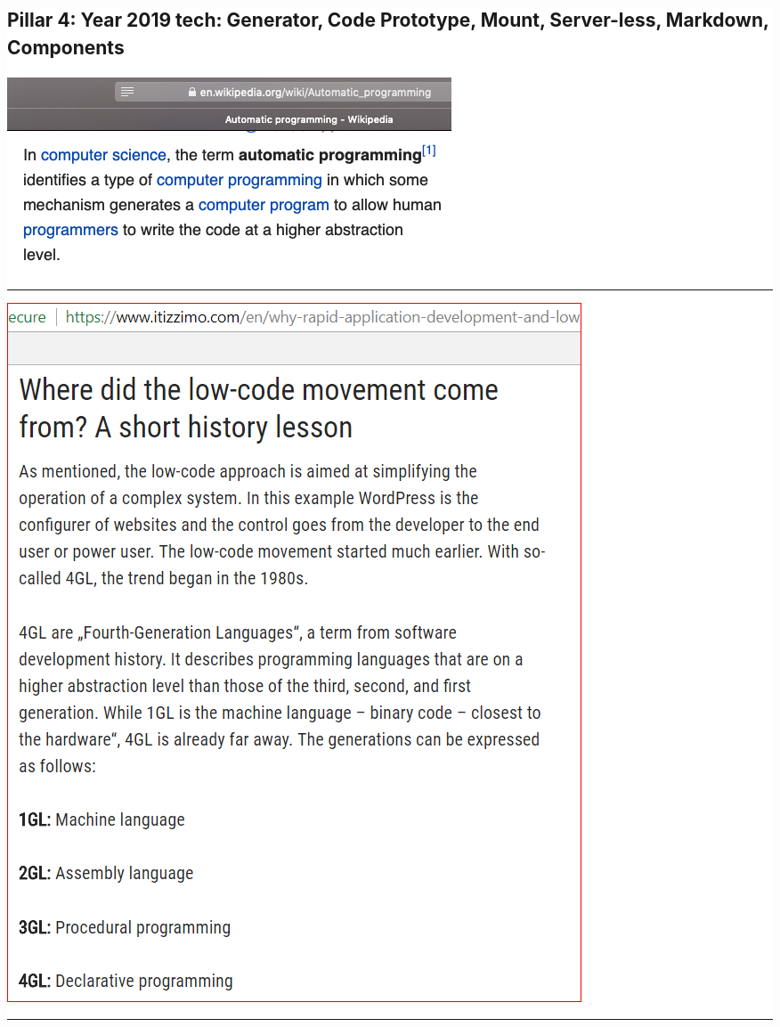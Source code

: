 
## Pillar 4: Year 2019 tech: Generator, Code Prototype, Mount, Server-less, Markdown, Components
![100%](sol/40auto.png)

---

![80%](sol/41lowcode.png)

---